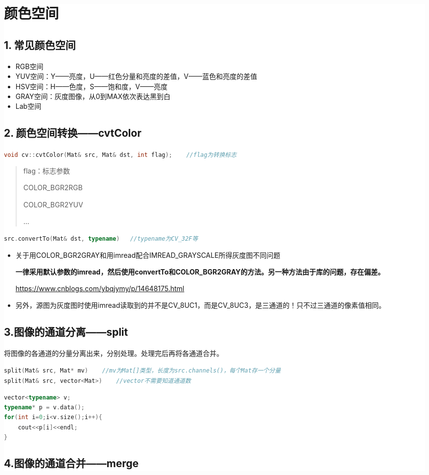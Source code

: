 # 颜色空间

## 1. 常见颜色空间

* RGB空间
* YUV空间：Y——亮度，U——红色分量和亮度的差值，V——蓝色和亮度的差值
* HSV空间：H——色度，S——饱和度，V——亮度
* GRAY空间：灰度图像，从0到MAX依次表达黑到白
* Lab空间

## 2. 颜色空间转换——cvtColor

```c++
void cv::cvtColor(Mat& src, Mat& dst, int flag);	//flag为转换标志
```

> flag：标志参数
>
> COLOR_BGR2RGB
>
> COLOR_BGR2YUV
>
> ...

```c++
src.convertTo(Mat& dst, typename)	//typename为CV_32F等
```

* 关于用COLOR_BGR2GRAY和用imread配合IMREAD_GRAYSCALE所得灰度图不同问题

  **一律采用默认参数的imread，然后使用convertTo和COLOR_BGR2GRAY的方法。另一种方法由于库的问题，存在偏差。**

  https://www.cnblogs.com/ybqjymy/p/14648175.html

* 另外，源图为灰度图时使用imread读取到的并不是CV_8UC1，而是CV_8UC3，是三通道的！只不过三通道的像素值相同。

## 3.图像的通道分离——split

将图像的各通道的分量分离出来，分别处理。处理完后再将各通道合并。

```c++
split(Mat& src, Mat* mv)	//mv为Mat[]类型，长度为src.channels()，每个Mat存一个分量
split(Mat& src, vector<Mat>)	//vector不需要知道通道数
```

```c++
vector<typename> v;
typename* p = v.data();
for(int i=0;i<v.size();i++){
	cout<<p[i]<<endl;
}
```

## 4.图像的通道合并——merge
